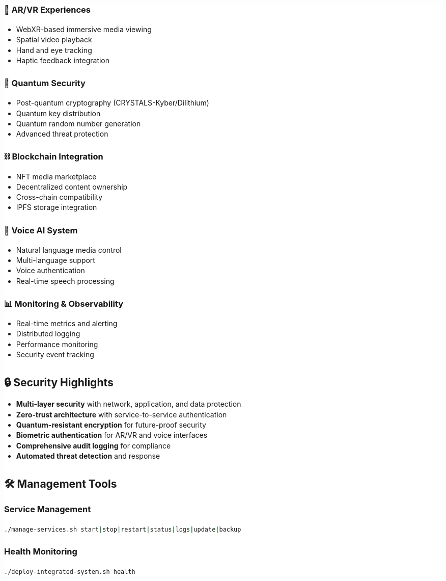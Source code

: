 ### 🥽 AR/VR Experiences  
- WebXR-based immersive media viewing
- Spatial video playback
- Hand and eye tracking
- Haptic feedback integration

### 🔐 Quantum Security
- Post-quantum cryptography (CRYSTALS-Kyber/Dilithium)
- Quantum key distribution
- Quantum random number generation
- Advanced threat protection

### ⛓️ Blockchain Integration
- NFT media marketplace
- Decentralized content ownership
- Cross-chain compatibility
- IPFS storage integration

### 🎤 Voice AI System
- Natural language media control
- Multi-language support
- Voice authentication
- Real-time speech processing

### 📊 Monitoring & Observability
- Real-time metrics and alerting
- Distributed logging
- Performance monitoring
- Security event tracking

## 🔒 Security Highlights

- **Multi-layer security** with network, application, and data protection
- **Zero-trust architecture** with service-to-service authentication
- **Quantum-resistant encryption** for future-proof security
- **Biometric authentication** for AR/VR and voice interfaces
- **Comprehensive audit logging** for compliance
- **Automated threat detection** and response

## 🛠️ Management Tools

### Service Management
```bash
./manage-services.sh start|stop|restart|status|logs|update|backup
```

### Health Monitoring
```bash
./deploy-integrated-system.sh health
```
